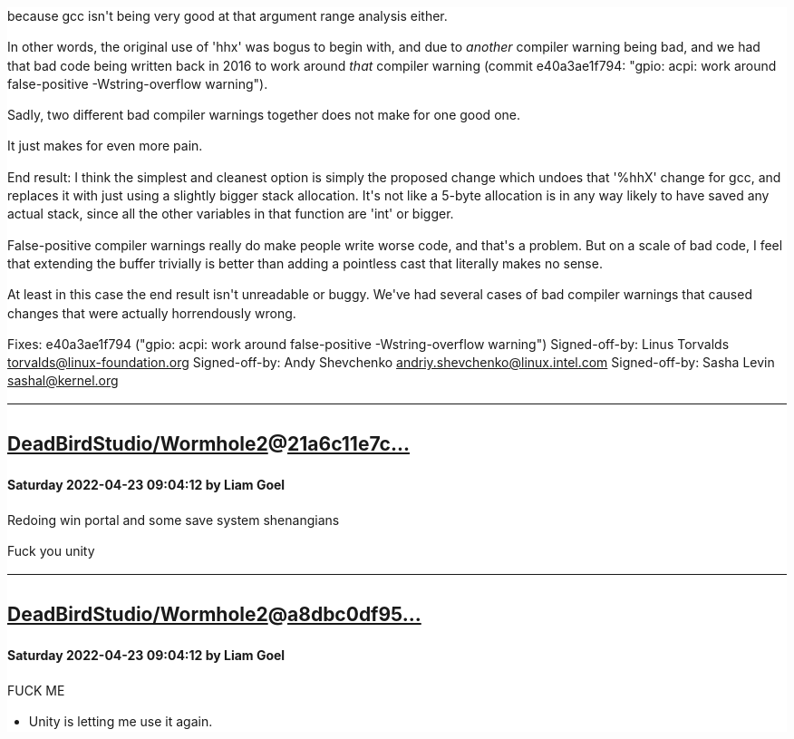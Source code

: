because gcc isn't being very good at that argument range analysis either.

In other words, the original use of 'hhx' was bogus to begin with, and
due to *another* compiler warning being bad, and we had that bad code
being written back in 2016 to work around _that_ compiler warning
(commit e40a3ae1f794: "gpio: acpi: work around false-positive
-Wstring-overflow warning").

Sadly, two different bad compiler warnings together does not make for
one good one.

It just makes for even more pain.

End result: I think the simplest and cleanest option is simply the
proposed change which undoes that '%hhX' change for gcc, and replaces
it with just using a slightly bigger stack allocation. It's not like
a 5-byte allocation is in any way likely to have saved any actual stack,
since all the other variables in that function are 'int' or bigger.

False-positive compiler warnings really do make people write worse
code, and that's a problem. But on a scale of bad code, I feel that
extending the buffer trivially is better than adding a pointless cast
that literally makes no sense.

At least in this case the end result isn't unreadable or buggy. We've
had several cases of bad compiler warnings that caused changes that
were actually horrendously wrong.

Fixes: e40a3ae1f794 ("gpio: acpi: work around false-positive -Wstring-overflow warning")
Signed-off-by: Linus Torvalds <torvalds@linux-foundation.org>
Signed-off-by: Andy Shevchenko <andriy.shevchenko@linux.intel.com>
Signed-off-by: Sasha Levin <sashal@kernel.org>

---
## [DeadBirdStudio/Wormhole2](https://github.com/DeadBirdStudio/Wormhole2)@[21a6c11e7c...](https://github.com/DeadBirdStudio/Wormhole2/commit/21a6c11e7c34305b648ed9ce69b1db7632e1719f)
#### Saturday 2022-04-23 09:04:12 by Liam Goel

Redoing win portal and some save system shenangians

Fuck you unity

---
## [DeadBirdStudio/Wormhole2](https://github.com/DeadBirdStudio/Wormhole2)@[a8dbc0df95...](https://github.com/DeadBirdStudio/Wormhole2/commit/a8dbc0df95173dc3653b2829c45d59d7268974f4)
#### Saturday 2022-04-23 09:04:12 by Liam Goel

FUCK ME

- Unity is letting me use it again.
